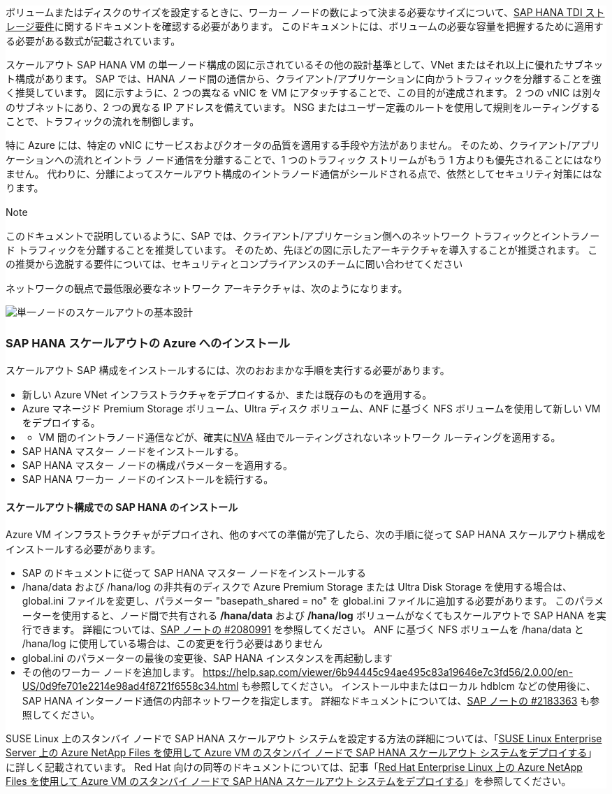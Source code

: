 
ボリュームまたはディスクのサイズを設定するときに、ワーカー ノードの数によって決まる必要なサイズについて、[SAP HANA TDI ストレージ要件](https://www.sap.com/documents/2015/03/74cdb554-5a7c-0010-82c7-eda71af511fa.html)に関するドキュメントを確認する必要があります。 このドキュメントには、ボリュームの必要な容量を把握するために適用する必要がある数式が記載されています。

スケールアウト SAP HANA VM の単一ノード構成の図に示されているその他の設計基準として、VNet またはそれ以上に優れたサブネット構成があります。 SAP では、HANA ノード間の通信から、クライアント/アプリケーションに向かうトラフィックを分離することを強く推奨しています。 図に示すように、2 つの異なる vNIC を VM にアタッチすることで、この目的が達成されます。 2 つの vNIC は別々のサブネットにあり、2 つの異なる IP アドレスを備えています。 NSG またはユーザー定義のルートを使用して規則をルーティングすることで、トラフィックの流れを制御します。

特に Azure には、特定の vNIC にサービスおよびクオータの品質を適用する手段や方法がありません。 そのため、クライアント/アプリケーションへの流れとイントラ ノード通信を分離することで、1 つのトラフィック ストリームがもう 1 方よりも優先されることにはなりません。 代わりに、分離によってスケールアウト構成のイントラノード通信がシールドされる点で、依然としてセキュリティ対策にはなります。  

>[!NOTE]
>このドキュメントで説明しているように、SAP では、クライアント/アプリケーション側へのネットワーク トラフィックとイントラノード トラフィックを分離することを推奨しています。 そのため、先ほどの図に示したアーキテクチャを導入することが推奨されます。 この推奨から逸脱する要件については、セキュリティとコンプライアンスのチームに問い合わせてください 
>

ネットワークの観点で最低限必要なネットワーク アーキテクチャは、次のようになります。

![単一ノードのスケールアウトの基本設計](media/hana-vm-operations/overview-scale-out-networking.png)



### <a name="installing-sap-hana-scale-out-n-azure"></a>SAP HANA スケールアウトの Azure へのインストール
スケールアウト SAP 構成をインストールするには、次のおおまかな手順を実行する必要があります。

- 新しい Azure VNet インフラストラクチャをデプロイするか、または既存のものを適用する。
- Azure マネージド Premium Storage ボリューム、Ultra ディスク ボリューム、ANF に基づく NFS ボリュームを使用して新しい VM をデプロイする。
- - VM 間のイントラノード通信などが、確実に[NVA](https://azure.microsoft.com/solutions/network-appliances/) 経由でルーティングされないネットワーク ルーティングを適用する。 
- SAP HANA マスター ノードをインストールする。
- SAP HANA マスター ノードの構成パラメーターを適用する。
- SAP HANA ワーカー ノードのインストールを続行する。

#### <a name="installation-of-sap-hana-in-scale-out-configuration"></a>スケールアウト構成での SAP HANA のインストール
Azure VM インフラストラクチャがデプロイされ、他のすべての準備が完了したら、次の手順に従って SAP HANA スケールアウト構成をインストールする必要があります。

- SAP のドキュメントに従って SAP HANA マスター ノードをインストールする
- /hana/data および /hana/log の非共有のディスクで Azure Premium Storage または Ultra Disk Storage を使用する場合は、global.ini ファイルを変更し、パラメーター "basepath_shared = no" を global.ini ファイルに追加する必要があります。 このパラメーターを使用すると、ノード間で共有される **/hana/data** および **/hana/log** ボリュームがなくてもスケールアウトで SAP HANA を実行できます。 詳細については、[SAP ノートの #2080991](https://launchpad.support.sap.com/#/notes/2080991) を参照してください。 ANF に基づく NFS ボリュームを /hana/data と /hana/log に使用している場合は、この変更を行う必要はありません
- global.ini のパラメーターの最後の変更後、SAP HANA インスタンスを再起動します
- その他のワーカー ノードを追加します。 <https://help.sap.com/viewer/6b94445c94ae495c83a19646e7c3fd56/2.0.00/en-US/0d9fe701e2214e98ad4f8721f6558c34.html> も参照してください。 インストール中またはローカル hdblcm などの使用後に、SAP HANA インターノード通信の内部ネットワークを指定します。 詳細なドキュメントについては、[SAP ノートの #2183363](https://launchpad.support.sap.com/#/notes/2183363) も参照してください。 

SUSE Linux 上のスタンバイ ノードで SAP HANA スケールアウト システムを設定する方法の詳細については、「[SUSE Linux Enterprise Server 上の Azure NetApp Files を使用して Azure VM のスタンバイ ノードで SAP HANA スケールアウト システムをデプロイする](https://docs.microsoft.com/azure/virtual-machines/workloads/sap/sap-hana-scale-out-standby-netapp-files-suse)」に詳しく記載されています。 Red Hat 向けの同等のドキュメントについては、記事「[Red Hat Enterprise Linux 上の Azure NetApp Files を使用して Azure VM のスタンバイ ノードで SAP HANA スケールアウト システムをデプロイする](https://docs.microsoft.com/azure/virtual-machines/workloads/sap/sap-hana-scale-out-standby-netapp-files-rhel)」を参照してください。 
